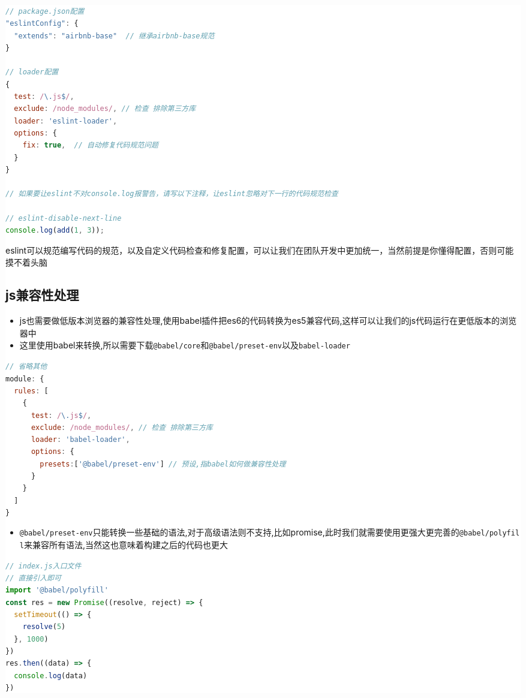 ```js
// package.json配置
"eslintConfig": {
  "extends": "airbnb-base"  // 继承airbnb-base规范
}

// loader配置
{
  test: /\.js$/,
  exclude: /node_modules/, // 检查 排除第三方库
  loader: 'eslint-loader',  
  options: {
    fix: true,  // 自动修复代码规范问题
  }
}

// 如果要让eslint不对console.log报警告，请写以下注释，让eslint忽略对下一行的代码规范检查

// eslint-disable-next-line
console.log(add(1, 3));
```

eslint可以规范编写代码的规范，以及自定义代码检查和修复配置，可以让我们在团队开发中更加统一，当然前提是你懂得配置，否则可能摸不着头脑

## js兼容性处理

- js也需要做低版本浏览器的兼容性处理,使用babel插件把es6的代码转换为es5兼容代码,这样可以让我们的js代码运行在更低版本的浏览器中
- 这里使用babel来转换,所以需要下载`@babel/core`和`@babel/preset-env`以及`babel-loader`

```js
// 省略其他
module: {
  rules: [
    {
      test: /\.js$/,
      exclude: /node_modules/, // 检查 排除第三方库
      loader: 'babel-loader',
      options: {
        presets:['@babel/preset-env'] // 预设,指babel如何做兼容性处理
      }
    }
  ]
}
```

- `@babel/preset-env`只能转换一些基础的语法,对于高级语法则不支持,比如promise,此时我们就需要使用更强大更完善的`@babel/polyfill`来兼容所有语法,当然这也意味着构建之后的代码也更大

```js
// index.js入口文件
// 直接引入即可
import '@babel/polyfill'
const res = new Promise((resolve, reject) => {
  setTimeout(() => {
    resolve(5)
  }, 1000)
})
res.then((data) => {
  console.log(data)
})
```
